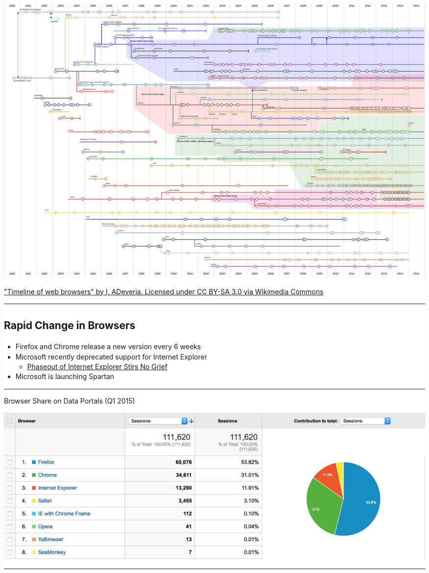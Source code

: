 ![browser-timeline](./images/Timeline_of_web_browsers.svg)

["Timeline of web browsers" by I, ADeveria. Licensed under CC BY-SA 3.0 via Wikimedia Commons](http://commons.wikimedia.org/wiki/File:Timeline_of_web_browsers.svg#/media/File:Timeline_of_web_browsers.svg)

---
## Rapid Change in Browsers

* Firefox and Chrome release a new version every 6 weeks
* Microsoft recently deprecated support for Internet Explorer
    * [Phaseout of Internet Explorer Stirs No Grief](http://ww2.cfo.com/mobile/2015/04/phaseout-internet-explorer-stirs-no-grief/)
* Microsoft is launching Spartan

---

Browser Share on Data Portals (Q1 2015)

![browser-share](./images/browser-share.png)

---